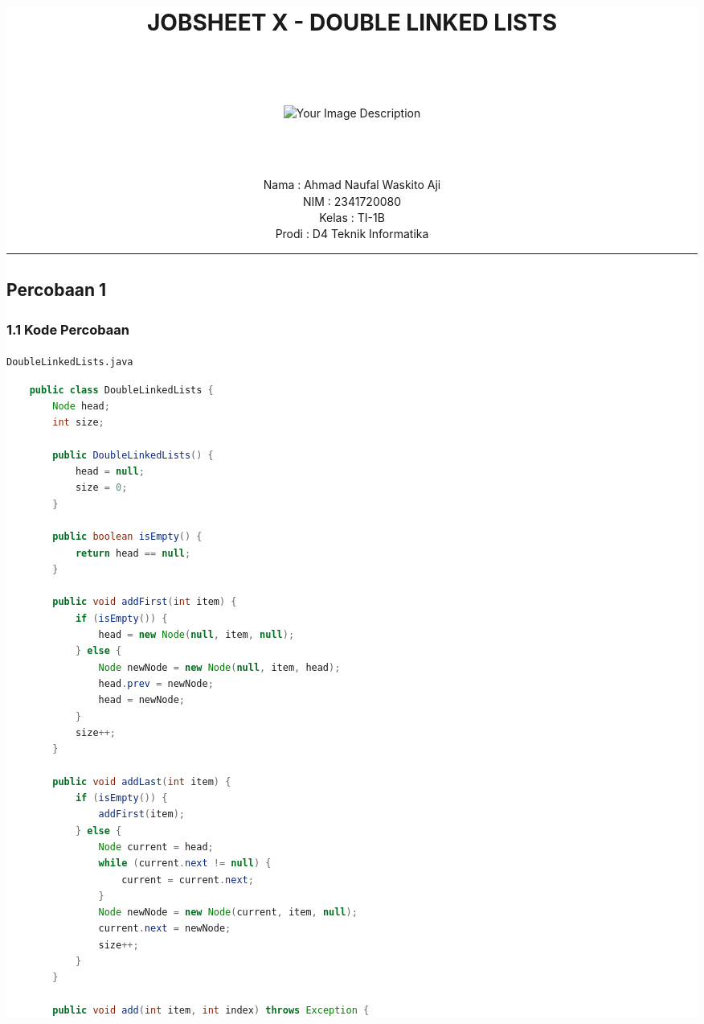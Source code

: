 # <p align="center">JOBSHEET X - DOUBLE LINKED LISTS</p>

<br><br>

<p align="center">
    <img src="./docs/LogoPolinema.png" alt="Your Image Description">
</p>

<br><br>

<p align="center">
    Nama : Ahmad Naufal Waskito Aji <br>
    NIM : 2341720080 <br>
    Kelas : TI-1B <br>
    Prodi : D4 Teknik Informatika
</p>

***

## Percobaan 1
### **1.1 Kode Percobaan**
``DoubleLinkedLists.java``
```java
    public class DoubleLinkedLists {
        Node head;
        int size;

        public DoubleLinkedLists() {
            head = null;
            size = 0;
        }

        public boolean isEmpty() {
            return head == null;
        }

        public void addFirst(int item) {
            if (isEmpty()) {
                head = new Node(null, item, null);
            } else {
                Node newNode = new Node(null, item, head);
                head.prev = newNode;
                head = newNode;
            }
            size++;
        }

        public void addLast(int item) {
            if (isEmpty()) {
                addFirst(item);
            } else {
                Node current = head;
                while (current.next != null) {
                    current = current.next;
                }
                Node newNode = new Node(current, item, null);
                current.next = newNode;
                size++;
            }
        }

        public void add(int item, int index) throws Exception {
```